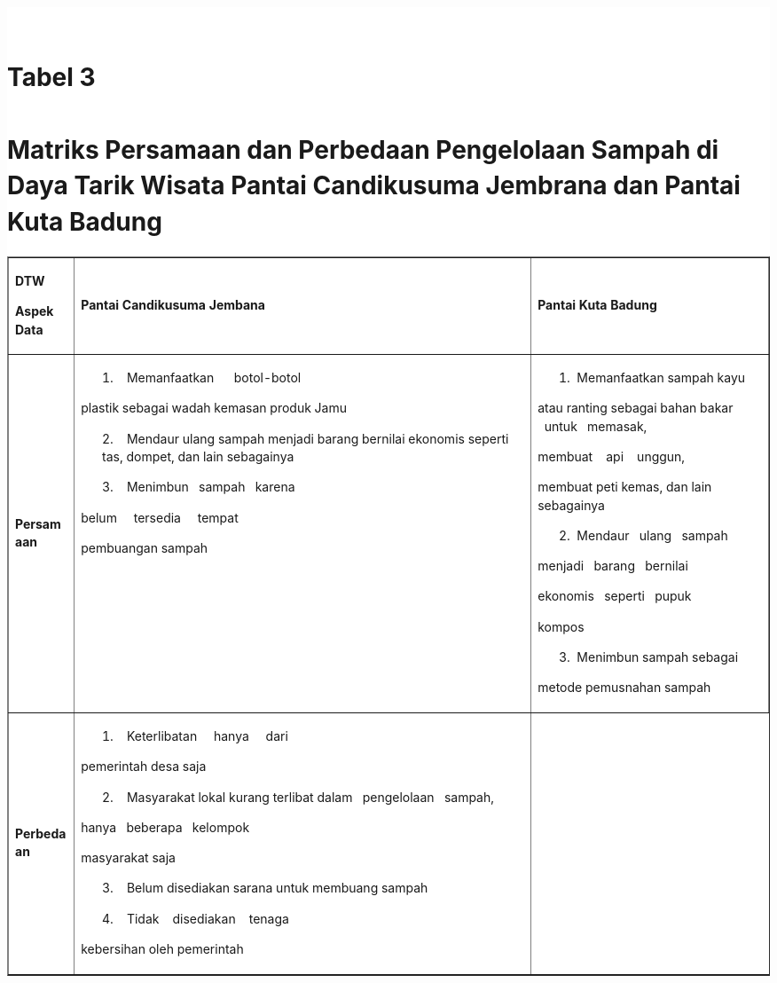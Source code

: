 </div><br clear="all">
<h1><a name="bookmark8"></a><span class="font5" style="font-weight:bold;"><a name="bookmark9"></a>Tabel 3</span><br><br><span class="font5" style="font-weight:bold;"><a name="bookmark10"></a>Matriks Persamaan dan Perbedaan Pengelolaan Sampah di Daya Tarik Wisata Pantai Candikusuma Jembrana dan Pantai Kuta Badung</span></h1>
<table border="1">
<tr><td style="vertical-align:middle;">
<p><span class="font3" style="font-weight:bold;">DTW</span></p>
<p><span class="font3" style="font-weight:bold;">Aspek Data</span></p></td><td style="vertical-align:middle;">
<p><span class="font3" style="font-weight:bold;">Pantai Candikusuma Jembana</span></p></td><td style="vertical-align:middle;">
<p><span class="font3" style="font-weight:bold;">Pantai Kuta Badung</span></p></td></tr>
<tr><td style="vertical-align:middle;">
<p><span class="font3" style="font-weight:bold;">Persamaan</span></p></td><td style="vertical-align:top;">
<ul style="list-style:none;"><li>
<p><span class="font3">1. &nbsp;&nbsp;&nbsp;Memanfaatkan &nbsp;&nbsp;&nbsp;&nbsp;&nbsp;botol-botol</span></p></li></ul>
<p><span class="font3">plastik sebagai wadah kemasan produk Jamu</span></p>
<ul style="list-style:none;"><li>
<p><span class="font3">2. &nbsp;&nbsp;&nbsp;Mendaur ulang sampah menjadi barang bernilai ekonomis seperti tas, dompet, dan lain sebagainya</span></p></li>
<li>
<p><span class="font3">3. &nbsp;&nbsp;&nbsp;Menimbun &nbsp;&nbsp;sampah &nbsp;&nbsp;karena</span></p></li></ul>
<p><span class="font3">belum &nbsp;&nbsp;&nbsp;&nbsp;tersedia &nbsp;&nbsp;&nbsp;&nbsp;tempat</span></p>
<p><span class="font3">pembuangan sampah</span></p></td><td style="vertical-align:bottom;">
<ul style="list-style:none;"><li>
<p><span class="font3">1. &nbsp;Memanfaatkan sampah kayu</span></p></li></ul>
<p><span class="font3">atau ranting sebagai bahan bakar &nbsp;&nbsp;untuk &nbsp;&nbsp;memasak,</span></p>
<p><span class="font3">membuat &nbsp;&nbsp;&nbsp;api &nbsp;&nbsp;&nbsp;unggun,</span></p>
<p><span class="font3">membuat peti kemas, dan lain sebagainya</span></p>
<ul style="list-style:none;"><li>
<p><span class="font3">2. &nbsp;Mendaur &nbsp;&nbsp;ulang &nbsp;&nbsp;sampah</span></p></li></ul>
<p><span class="font3">menjadi &nbsp;&nbsp;barang &nbsp;&nbsp;bernilai</span></p>
<p><span class="font3">ekonomis &nbsp;&nbsp;seperti &nbsp;&nbsp;pupuk</span></p>
<p><span class="font3">kompos</span></p>
<ul style="list-style:none;"><li>
<p><span class="font3">3. &nbsp;Menimbun sampah sebagai</span></p></li></ul>
<p><span class="font3">metode pemusnahan sampah</span></p></td></tr>
<tr><td style="vertical-align:middle;">
<p><span class="font3" style="font-weight:bold;">Perbedaan</span></p></td><td style="vertical-align:bottom;">
<ul style="list-style:none;"><li>
<p><span class="font3">1. &nbsp;&nbsp;&nbsp;Keterlibatan &nbsp;&nbsp;&nbsp;&nbsp;hanya &nbsp;&nbsp;&nbsp;&nbsp;dari</span></p></li></ul>
<p><span class="font3">pemerintah desa saja</span></p>
<ul style="list-style:none;"><li>
<p><span class="font3">2. &nbsp;&nbsp;&nbsp;Masyarakat lokal kurang terlibat dalam &nbsp;&nbsp;pengelolaan &nbsp;&nbsp;sampah,</span></p></li></ul>
<p><span class="font3">hanya &nbsp;&nbsp;beberapa &nbsp;&nbsp;kelompok</span></p>
<p><span class="font3">masyarakat saja</span></p>
<ul style="list-style:none;"><li>
<p><span class="font3">3. &nbsp;&nbsp;&nbsp;Belum disediakan sarana untuk membuang sampah</span></p></li>
<li>
<p><span class="font3">4. &nbsp;&nbsp;&nbsp;Tidak &nbsp;&nbsp;&nbsp;disediakan &nbsp;&nbsp;&nbsp;tenaga</span></p></li></ul>
<p><span class="font3">kebersihan oleh pemerintah</span></p>
<ul style="list-style:none;"><li>